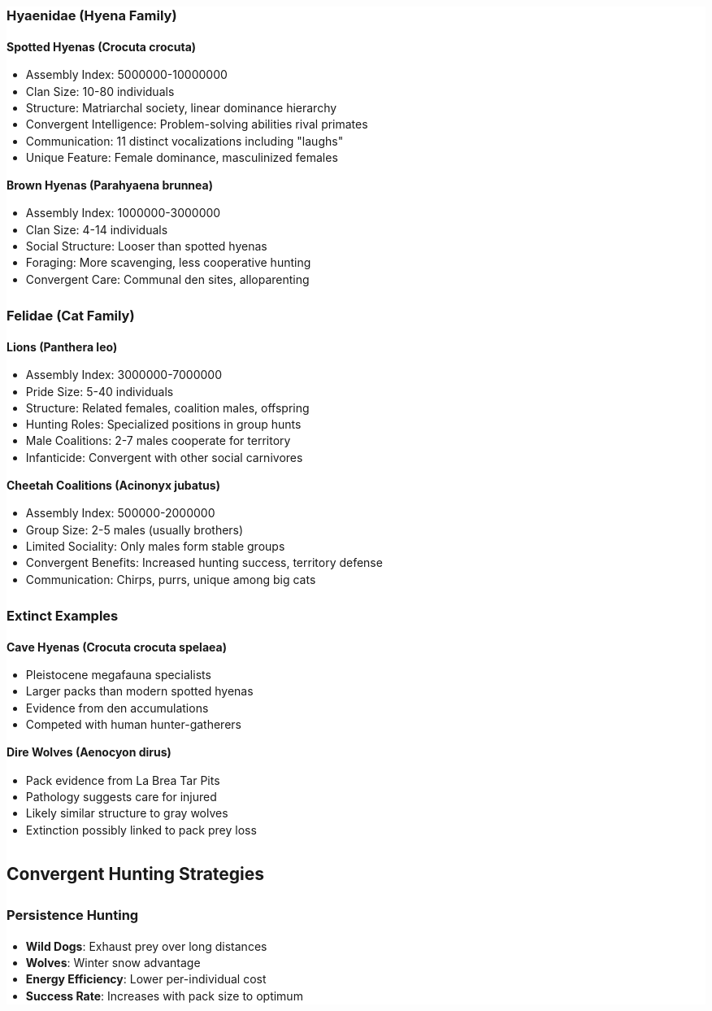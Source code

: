 ### Hyaenidae (Hyena Family)

**Spotted Hyenas (Crocuta crocuta)**
- Assembly Index: 5000000-10000000
- Clan Size: 10-80 individuals
- Structure: Matriarchal society, linear dominance hierarchy
- Convergent Intelligence: Problem-solving abilities rival primates
- Communication: 11 distinct vocalizations including "laughs"
- Unique Feature: Female dominance, masculinized females

**Brown Hyenas (Parahyaena brunnea)**
- Assembly Index: 1000000-3000000
- Clan Size: 4-14 individuals
- Social Structure: Looser than spotted hyenas
- Foraging: More scavenging, less cooperative hunting
- Convergent Care: Communal den sites, alloparenting

### Felidae (Cat Family)

**Lions (Panthera leo)**
- Assembly Index: 3000000-7000000
- Pride Size: 5-40 individuals
- Structure: Related females, coalition males, offspring
- Hunting Roles: Specialized positions in group hunts
- Male Coalitions: 2-7 males cooperate for territory
- Infanticide: Convergent with other social carnivores

**Cheetah Coalitions (Acinonyx jubatus)**
- Assembly Index: 500000-2000000
- Group Size: 2-5 males (usually brothers)
- Limited Sociality: Only males form stable groups
- Convergent Benefits: Increased hunting success, territory defense
- Communication: Chirps, purrs, unique among big cats

### Extinct Examples

**Cave Hyenas (Crocuta crocuta spelaea)**
- Pleistocene megafauna specialists
- Larger packs than modern spotted hyenas
- Evidence from den accumulations
- Competed with human hunter-gatherers

**Dire Wolves (Aenocyon dirus)**
- Pack evidence from La Brea Tar Pits
- Pathology suggests care for injured
- Likely similar structure to gray wolves
- Extinction possibly linked to pack prey loss

## Convergent Hunting Strategies

### Persistence Hunting
- **Wild Dogs**: Exhaust prey over long distances
- **Wolves**: Winter snow advantage
- **Energy Efficiency**: Lower per-individual cost
- **Success Rate**: Increases with pack size to optimum
